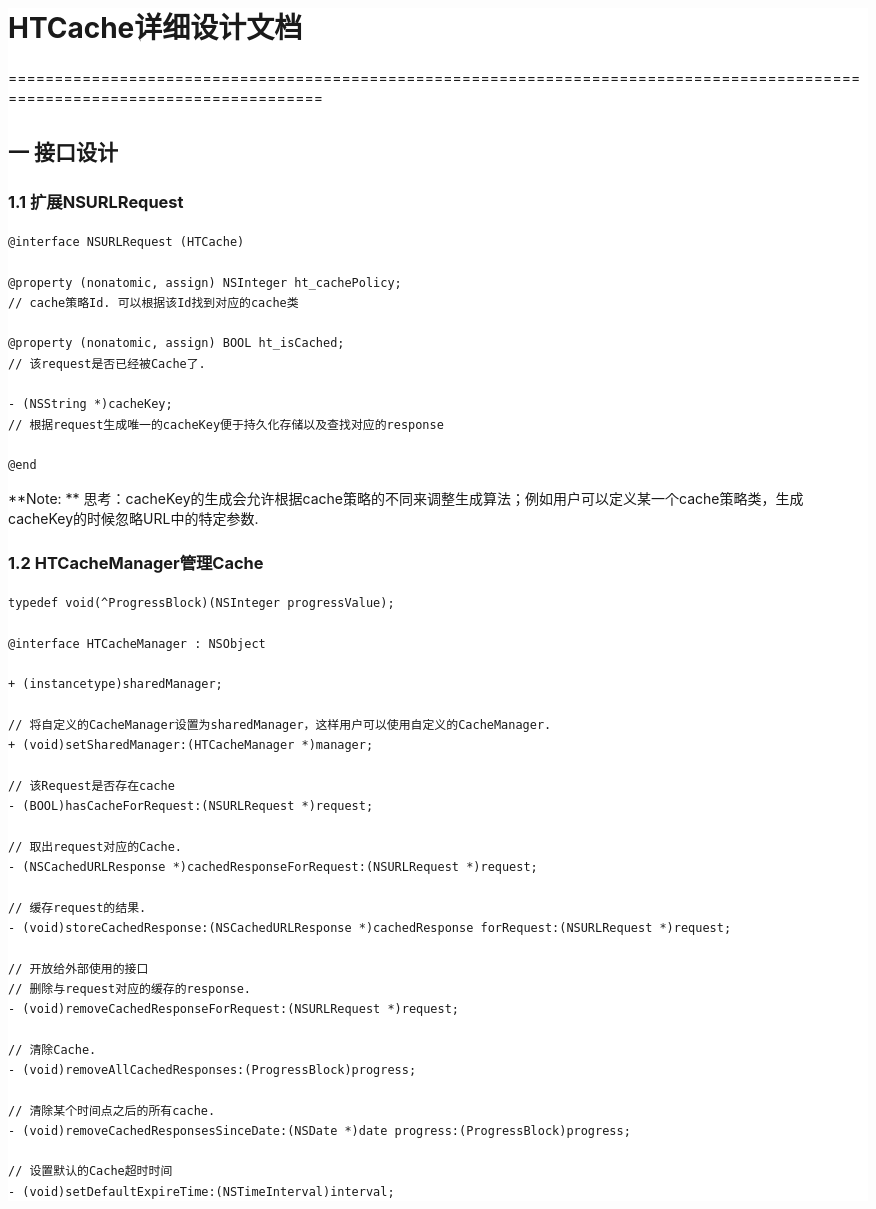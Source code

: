 # HTCache详细设计文档
==============================================================================================================================

## 一 接口设计
### 1.1 扩展NSURLRequest

	@interface NSURLRequest (HTCache)
	
	@property (nonatomic, assign) NSInteger ht_cachePolicy;
	// cache策略Id. 可以根据该Id找到对应的cache类
	
	@property (nonatomic, assign) BOOL ht_isCached;
	// 该request是否已经被Cache了.
	
	- (NSString *)cacheKey;
	// 根据request生成唯一的cacheKey便于持久化存储以及查找对应的response
	
	@end
	
**Note: 	** 思考：cacheKey的生成会允许根据cache策略的不同来调整生成算法；例如用户可以定义某一个cache策略类，生成cacheKey的时候忽略URL中的特定参数.
	
	
### 1.2 HTCacheManager管理Cache

	typedef void(^ProgressBlock)(NSInteger progressValue);
	
	@interface HTCacheManager : NSObject
	
	+ (instancetype)sharedManager;
	
	// 将自定义的CacheManager设置为sharedManager，这样用户可以使用自定义的CacheManager.
	+ (void)setSharedManager:(HTCacheManager *)manager;
	
	// 该Request是否存在cache
	- (BOOL)hasCacheForRequest:(NSURLRequest *)request;
	
	// 取出request对应的Cache.
	- (NSCachedURLResponse *)cachedResponseForRequest:(NSURLRequest *)request;
	
	// 缓存request的结果.
	- (void)storeCachedResponse:(NSCachedURLResponse *)cachedResponse forRequest:(NSURLRequest *)request;
	
	// 开放给外部使用的接口
	// 删除与request对应的缓存的response.
	- (void)removeCachedResponseForRequest:(NSURLRequest *)request;
	
	// 清除Cache.
	- (void)removeAllCachedResponses:(ProgressBlock)progress;
	
	// 清除某个时间点之后的所有cache.
	- (void)removeCachedResponsesSinceDate:(NSDate *)date progress:(ProgressBlock)progress;
	
	// 设置默认的Cache超时时间
	- (void)setDefaultExpireTime:(NSTimeInterval)interval;
	